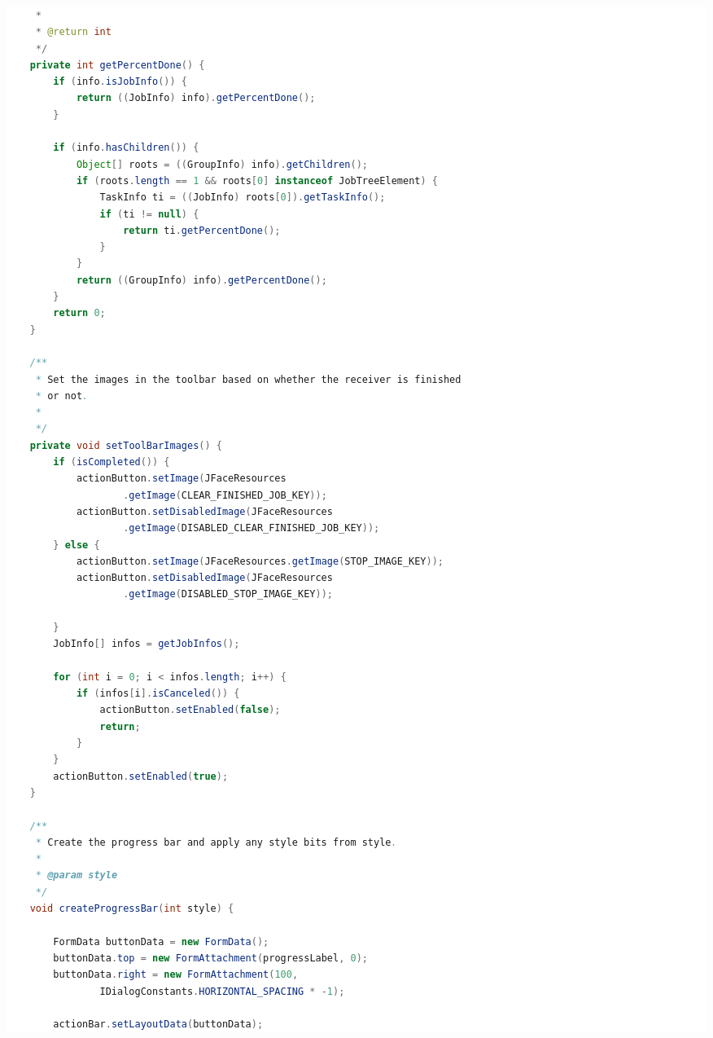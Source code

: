 ```java
	 * 
	 * @return int
	 */
	private int getPercentDone() {
		if (info.isJobInfo()) {
			return ((JobInfo) info).getPercentDone();
		}

		if (info.hasChildren()) {
			Object[] roots = ((GroupInfo) info).getChildren();
			if (roots.length == 1 && roots[0] instanceof JobTreeElement) {
				TaskInfo ti = ((JobInfo) roots[0]).getTaskInfo();
				if (ti != null) {
					return ti.getPercentDone();
				}
			}
			return ((GroupInfo) info).getPercentDone();
		}
		return 0;
	}

	/**
	 * Set the images in the toolbar based on whether the receiver is finished
	 * or not.
	 * 
	 */
	private void setToolBarImages() {
		if (isCompleted()) {
			actionButton.setImage(JFaceResources
					.getImage(CLEAR_FINISHED_JOB_KEY));
			actionButton.setDisabledImage(JFaceResources
					.getImage(DISABLED_CLEAR_FINISHED_JOB_KEY));
		} else {
			actionButton.setImage(JFaceResources.getImage(STOP_IMAGE_KEY));
			actionButton.setDisabledImage(JFaceResources
					.getImage(DISABLED_STOP_IMAGE_KEY));

		}
		JobInfo[] infos = getJobInfos();

		for (int i = 0; i < infos.length; i++) {
			if (infos[i].isCanceled()) {
				actionButton.setEnabled(false);
				return;
			}
		}
		actionButton.setEnabled(true);
	}

	/**
	 * Create the progress bar and apply any style bits from style.
	 * 
	 * @param style
	 */
	void createProgressBar(int style) {

		FormData buttonData = new FormData();
		buttonData.top = new FormAttachment(progressLabel, 0);
		buttonData.right = new FormAttachment(100,
				IDialogConstants.HORIZONTAL_SPACING * -1);

		actionBar.setLayoutData(buttonData);

```